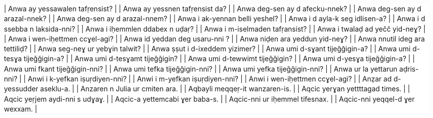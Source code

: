 | Anwa ay yessawalen tafṛensist? |
| Anwa ay yessnen tafṛensist da? |
| Anwa deg-sen ay d afecku-nnek? |
| Anwa deg-sen ay d arazal-nnek? |
| Anwa deg-sen ay d arazal-nnem? |
| Anwa i ak-yennan belli yeshel? |
| Anwa i d ayla-k seg idlisen-a? |
| Anwa i d ssebba n laksida-nni? |
| Anwa i iḥemmlen ddabex n uḍaṛ? |
| Anwa i m-iselmaden tafṛansist? |
| Anwa i twalaḍ ad yečč yid-neɣ? |
| Anwa i wen-iḥettmen ccɣel-agi? |
| Anwa id yeddan deg usaru-nni ? |
| Anwa niḍen ara yeddun yid-neɣ? |
| Anwa nnutil ideg ara tettiliḍ? |
| Anwa seg-neɣ ur yebɣin talwit? |
| Anwa ṣṣut i d-ixeddem yizimer? |
| Anwa umi d-sɣant tijeǧǧigin-a? |
| Anwa umi d-tesɣa tijeǧǧigin-a? |
| Anwa umi d-tesɣamt tijeǧǧigin? |
| Anwa umi d-tewwimt tijeǧǧigin? |
| Anwa umi d-yesɣa tijeǧǧigin-a? |
| Anwa umi fkant tijeǧǧigin-nni? |
| Anwa umi tefka tijeǧǧigin-nni? |
| Anwa umi yefka tijeǧǧigin-nni? |
| Anwa ur la yettarun aḍris-nni? |
| Anwi i k-yefkan iṣuṛdiyen-nni? |
| Anwi i m-yefkan iṣuṛdiyen-nni? |
| Anwi i wen-iḥettmen ccɣel-agi? |
| Anẓar ad d-yessudder aseklu-a. |
| Anzaren n Julia ur cmiten ara. |
| Aqbayli meqqeṛ-it wanzaren-is. |
| Aqcic yerɣan yettttagad times. |
| Aqcic yeṛjem aydi-nni s udɣaɣ. |
| Aqcic-a yettemcabi ɣer baba-s. |
| Aqcic-nni ur iḥemmel tifesnax. |
| Aqcic-nni yeqqel-d ɣer wexxam. |